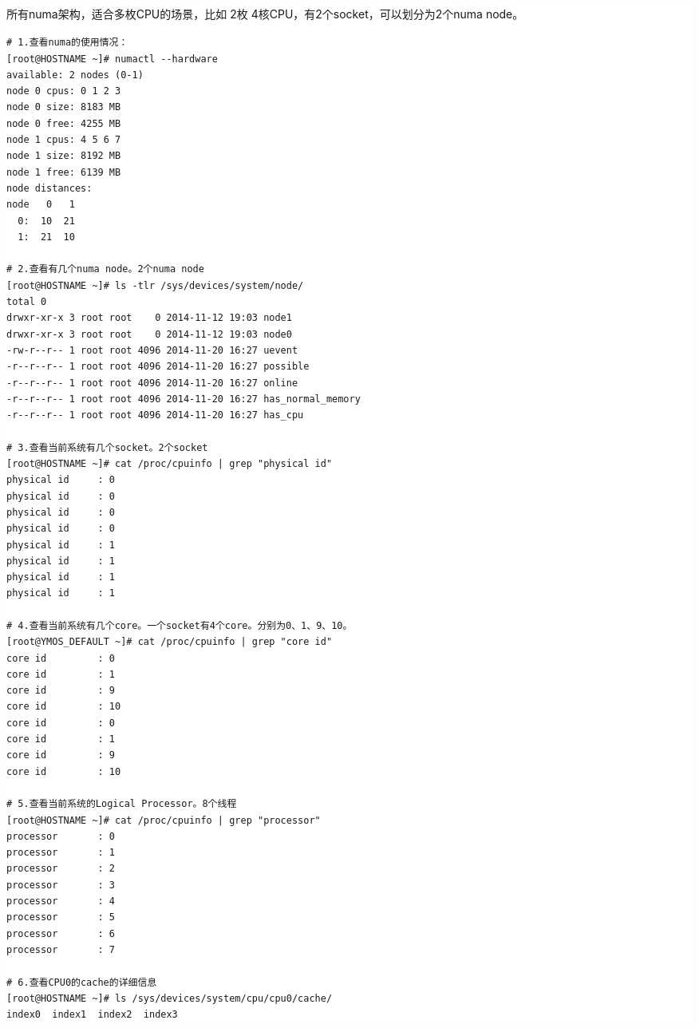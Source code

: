 所有numa架构，适合多枚CPU的场景，比如 2枚 4核CPU，有2个socket，可以划分为2个numa node。

```shell
# 1.查看numa的使用情况：
[root@HOSTNAME ~]# numactl --hardware
available: 2 nodes (0-1)
node 0 cpus: 0 1 2 3
node 0 size: 8183 MB
node 0 free: 4255 MB
node 1 cpus: 4 5 6 7
node 1 size: 8192 MB
node 1 free: 6139 MB
node distances:
node   0   1 
  0:  10  21 
  1:  21  10 
  
# 2.查看有几个numa node。2个numa node
[root@HOSTNAME ~]# ls -tlr /sys/devices/system/node/
total 0
drwxr-xr-x 3 root root    0 2014-11-12 19:03 node1
drwxr-xr-x 3 root root    0 2014-11-12 19:03 node0
-rw-r--r-- 1 root root 4096 2014-11-20 16:27 uevent
-r--r--r-- 1 root root 4096 2014-11-20 16:27 possible
-r--r--r-- 1 root root 4096 2014-11-20 16:27 online
-r--r--r-- 1 root root 4096 2014-11-20 16:27 has_normal_memory
-r--r--r-- 1 root root 4096 2014-11-20 16:27 has_cpu

# 3.查看当前系统有几个socket。2个socket
[root@HOSTNAME ~]# cat /proc/cpuinfo | grep "physical id"
physical id     : 0
physical id     : 0
physical id     : 0
physical id     : 0
physical id     : 1
physical id     : 1
physical id     : 1
physical id     : 1

# 4.查看当前系统有几个core。一个socket有4个core。分别为0、1、9、10。
[root@YMOS_DEFAULT ~]# cat /proc/cpuinfo | grep "core id"
core id         : 0
core id         : 1
core id         : 9
core id         : 10
core id         : 0
core id         : 1
core id         : 9
core id         : 10

# 5.查看当前系统的Logical Processor。8个线程
[root@HOSTNAME ~]# cat /proc/cpuinfo | grep "processor"
processor       : 0
processor       : 1
processor       : 2
processor       : 3
processor       : 4
processor       : 5
processor       : 6
processor       : 7

# 6.查看CPU0的cache的详细信息
[root@HOSTNAME ~]# ls /sys/devices/system/cpu/cpu0/cache/
index0  index1  index2  index3
```